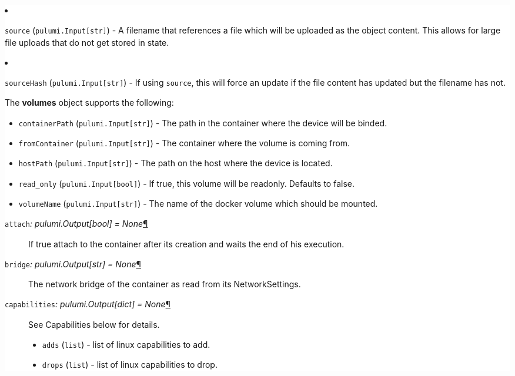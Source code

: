 <li><p><code class="docutils literal notranslate"><span class="pre">source</span></code> (<code class="docutils literal notranslate"><span class="pre">pulumi.Input[str]</span></code>) - A filename that references a file which will be uploaded as the object content. This allows for large file uploads that do not get stored in state.</p></li>
<li><p><code class="docutils literal notranslate"><span class="pre">sourceHash</span></code> (<code class="docutils literal notranslate"><span class="pre">pulumi.Input[str]</span></code>) - If using <code class="docutils literal notranslate"><span class="pre">source</span></code>, this will force an update if the file content has updated but the filename has not.</p></li>
</ul>
<p>The <strong>volumes</strong> object supports the following:</p>
<ul class="simple">
<li><p><code class="docutils literal notranslate"><span class="pre">containerPath</span></code> (<code class="docutils literal notranslate"><span class="pre">pulumi.Input[str]</span></code>) - The path in the container where the
device will be binded.</p></li>
<li><p><code class="docutils literal notranslate"><span class="pre">fromContainer</span></code> (<code class="docutils literal notranslate"><span class="pre">pulumi.Input[str]</span></code>) - The container where the volume is
coming from.</p></li>
<li><p><code class="docutils literal notranslate"><span class="pre">hostPath</span></code> (<code class="docutils literal notranslate"><span class="pre">pulumi.Input[str]</span></code>) - The path on the host where the device
is located.</p></li>
<li><p><code class="docutils literal notranslate"><span class="pre">read_only</span></code> (<code class="docutils literal notranslate"><span class="pre">pulumi.Input[bool]</span></code>) - If true, this volume will be readonly.
Defaults to false.</p></li>
<li><p><code class="docutils literal notranslate"><span class="pre">volumeName</span></code> (<code class="docutils literal notranslate"><span class="pre">pulumi.Input[str]</span></code>) - The name of the docker volume which
should be mounted.</p></li>
</ul>
<dl class="py attribute">
<dt id="pulumi_docker.Container.attach">
<code class="sig-name descname">attach</code><em class="property">: pulumi.Output[bool]</em><em class="property"> = None</em><a class="headerlink" href="#pulumi_docker.Container.attach" title="Permalink to this definition">¶</a></dt>
<dd><p>If true attach to the container after its creation and waits the end of his execution.</p>
</dd></dl>

<dl class="py attribute">
<dt id="pulumi_docker.Container.bridge">
<code class="sig-name descname">bridge</code><em class="property">: pulumi.Output[str]</em><em class="property"> = None</em><a class="headerlink" href="#pulumi_docker.Container.bridge" title="Permalink to this definition">¶</a></dt>
<dd><p>The network bridge of the container as read from its NetworkSettings.</p>
</dd></dl>

<dl class="py attribute">
<dt id="pulumi_docker.Container.capabilities">
<code class="sig-name descname">capabilities</code><em class="property">: pulumi.Output[dict]</em><em class="property"> = None</em><a class="headerlink" href="#pulumi_docker.Container.capabilities" title="Permalink to this definition">¶</a></dt>
<dd><p>See Capabilities below for details.</p>
<ul class="simple">
<li><p><code class="docutils literal notranslate"><span class="pre">adds</span></code> (<code class="docutils literal notranslate"><span class="pre">list</span></code>) - list of linux capabilities to add.</p></li>
<li><p><code class="docutils literal notranslate"><span class="pre">drops</span></code> (<code class="docutils literal notranslate"><span class="pre">list</span></code>) - list of linux capabilities to drop.</p></li>
</ul>
</dd></dl>
